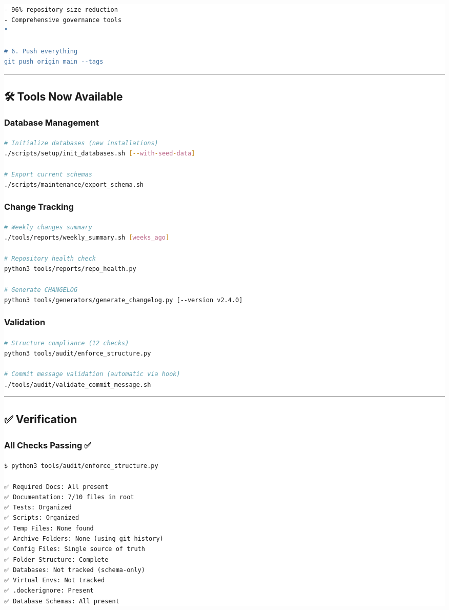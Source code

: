 ```bash
- 96% repository size reduction
- Comprehensive governance tools
"

# 6. Push everything
git push origin main --tags
```

---

## 🛠️ Tools Now Available

### Database Management
```bash
# Initialize databases (new installations)
./scripts/setup/init_databases.sh [--with-seed-data]

# Export current schemas
./scripts/maintenance/export_schema.sh
```

### Change Tracking
```bash
# Weekly changes summary
./tools/reports/weekly_summary.sh [weeks_ago]

# Repository health check
python3 tools/reports/repo_health.py

# Generate CHANGELOG
python3 tools/generators/generate_changelog.py [--version v2.4.0]
```

### Validation
```bash
# Structure compliance (12 checks)
python3 tools/audit/enforce_structure.py

# Commit message validation (automatic via hook)
./tools/audit/validate_commit_message.sh
```

---

## ✅ Verification

### All Checks Passing ✅
```
$ python3 tools/audit/enforce_structure.py

✅ Required Docs: All present
✅ Documentation: 7/10 files in root
✅ Tests: Organized
✅ Scripts: Organized
✅ Temp Files: None found
✅ Archive Folders: None (using git history)
✅ Config Files: Single source of truth
✅ Folder Structure: Complete
✅ Databases: Not tracked (schema-only)
✅ Virtual Envs: Not tracked
✅ .dockerignore: Present
✅ Database Schemas: All present

```